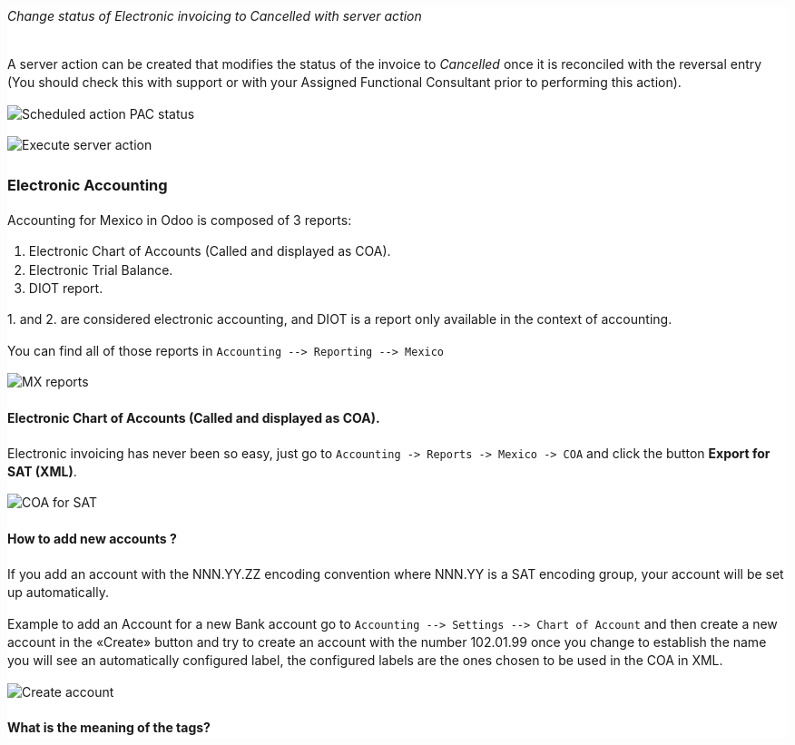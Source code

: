 ###### Change status of Electronic invoicing to Cancelled with server action

A server action can be created that modifies the status of the invoice
to *Cancelled* once it is reconciled with the reversal entry (You should
check this with support or with your Assigned Functional Consultant
prior to performing this action).

![Scheduled action PAC status](mexico/mx_ft_70.png)

![Execute server action](mexico/mx_ft_71.png)

### Electronic Accounting

Accounting for Mexico in Odoo is composed of 3 reports:

1.  Electronic Chart of Accounts (Called and displayed as COA).
2.  Electronic Trial Balance.
3.  DIOT report.

1\. and 2. are considered electronic accounting, and DIOT is a report
only available in the context of accounting.

You can find all of those reports in `Accounting --> Reporting -->
Mexico`

![MX reports](mexico/mx_ce_01.png)

#### Electronic Chart of Accounts (Called and displayed as COA).

Electronic invoicing has never been so easy, just go to `Accounting ->
Reports ->
Mexico -> COA` and click the button **Export for SAT (XML)**.

![COA for SAT](mexico/mx_ce_02.png)

#### How to add new accounts ?

If you add an account with the NNN.YY.ZZ encoding convention where
NNN.YY is a SAT encoding group, your account will be set up
automatically.

Example to add an Account for a new Bank account go to `Accounting -->
Settings -->
Chart of Account` and then create a new account in the «Create» button
and try to create an account with the number 102.01.99 once you change
to establish the name you will see an automatically configured label,
the configured labels are the ones chosen to be used in the COA in XML.

![Create account](mexico/mx_ce_03.png)

#### What is the meaning of the tags?
